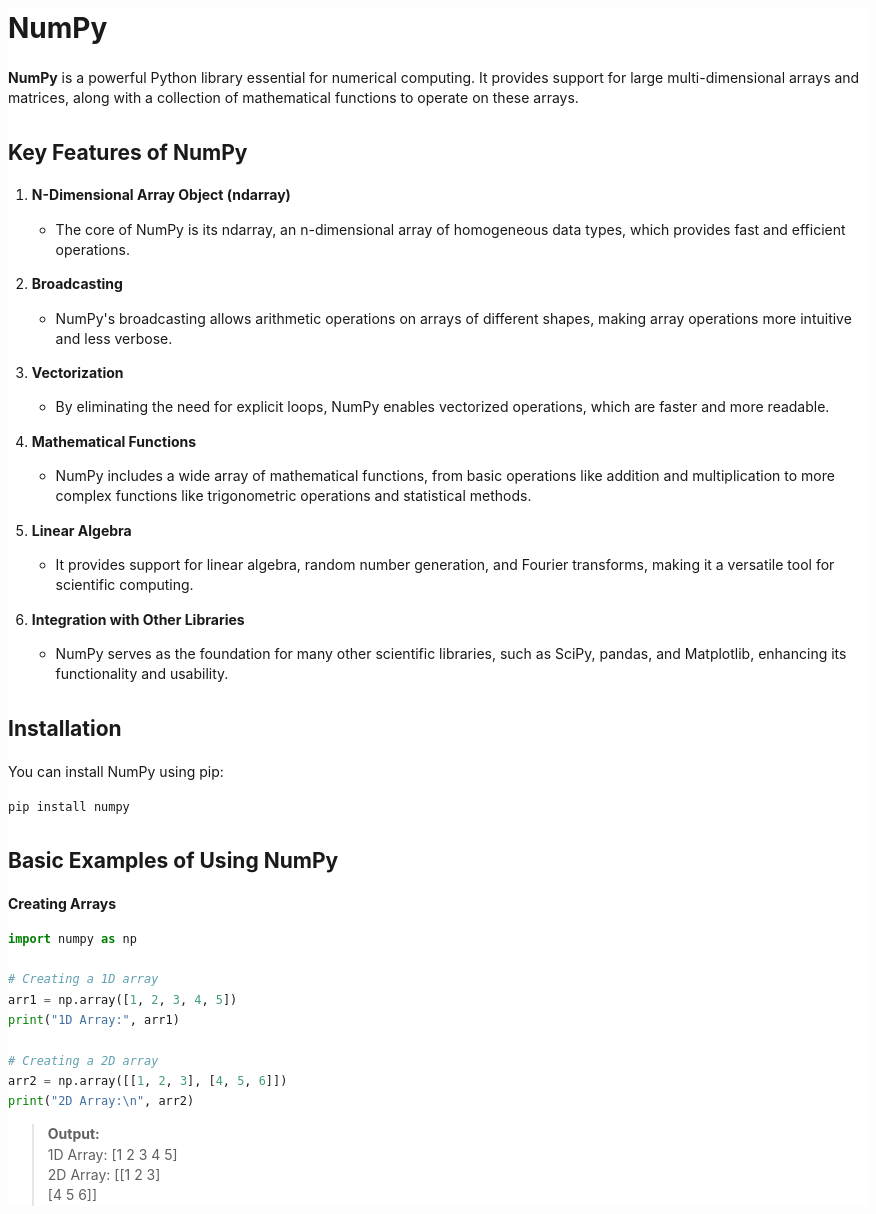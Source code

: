 
# NumPy

**NumPy** is a powerful Python library essential for numerical computing. It provides support for large multi-dimensional arrays and matrices, along with a collection of mathematical functions to operate on these arrays.

## Key Features of NumPy

1. **N-Dimensional Array Object (ndarray)**
   - The core of NumPy is its ndarray, an n-dimensional array of homogeneous data types, which provides fast and efficient operations.

2. **Broadcasting**
   - NumPy's broadcasting allows arithmetic operations on arrays of different shapes, making array operations more intuitive and less verbose.

3. **Vectorization**
   - By eliminating the need for explicit loops, NumPy enables vectorized operations, which are faster and more readable.

4. **Mathematical Functions**
   - NumPy includes a wide array of mathematical functions, from basic operations like addition and multiplication to more complex functions like trigonometric operations and statistical methods.

5. **Linear Algebra**
   - It provides support for linear algebra, random number generation, and Fourier transforms, making it a versatile tool for scientific computing.

6. **Integration with Other Libraries**
   - NumPy serves as the foundation for many other scientific libraries, such as SciPy, pandas, and Matplotlib, enhancing its functionality and usability.

## Installation
You can install NumPy using pip:
```sh
pip install numpy
```

## Basic Examples of Using NumPy

**Creating Arrays**
```python
import numpy as np

# Creating a 1D array
arr1 = np.array([1, 2, 3, 4, 5])
print("1D Array:", arr1)

# Creating a 2D array
arr2 = np.array([[1, 2, 3], [4, 5, 6]])
print("2D Array:\n", arr2)
```
> **Output:**  
> 1D Array: [1 2 3 4 5]  
> 2D Array: [[1 2 3]  
>  [4 5 6]]
